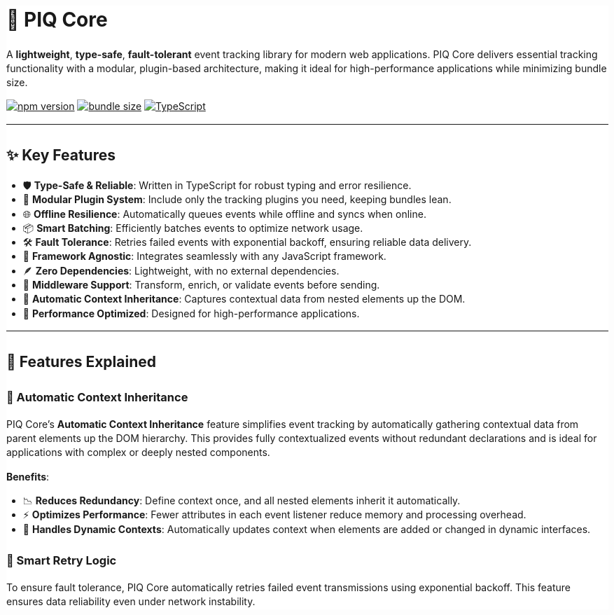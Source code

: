# 🎯 PIQ Core

A **lightweight**, **type-safe**, **fault-tolerant** event tracking library for modern web applications. PIQ Core delivers essential tracking functionality with a modular, plugin-based architecture, making it ideal for high-performance applications while minimizing bundle size.

[![npm version](https://img.shields.io/npm/v/@piq/core.svg)](https://www.npmjs.com/package/@piq/core)
[![bundle size](https://img.shields.io/bundlephobia/minzip/@piq/core)](https://bundlephobia.com/package/@piq/core)
[![TypeScript](https://img.shields.io/badge/TypeScript-Ready-blue.svg)](https://www.typescriptlang.org)

---

## ✨ Key Features

- 🛡️ **Type-Safe & Reliable**: Written in TypeScript for robust typing and error resilience.
- 🔌 **Modular Plugin System**: Include only the tracking plugins you need, keeping bundles lean.
- 🌐 **Offline Resilience**: Automatically queues events while offline and syncs when online.
- 📦 **Smart Batching**: Efficiently batches events to optimize network usage.
- 🛠️ **Fault Tolerance**: Retries failed events with exponential backoff, ensuring reliable data delivery.
- 🎨 **Framework Agnostic**: Integrates seamlessly with any JavaScript framework.
- 🪶 **Zero Dependencies**: Lightweight, with no external dependencies.
- 🔧 **Middleware Support**: Transform, enrich, or validate events before sending.
- 🔄 **Automatic Context Inheritance**: Captures contextual data from nested elements up the DOM.
- 🚀 **Performance Optimized**: Designed for high-performance applications.

---

## 📖 Features Explained

### 🔄 Automatic Context Inheritance

PIQ Core’s **Automatic Context Inheritance** feature simplifies event tracking by automatically gathering contextual data from parent elements up the DOM hierarchy. This provides fully contextualized events without redundant declarations and is ideal for applications with complex or deeply nested components.

**Benefits**:

- 📉 **Reduces Redundancy**: Define context once, and all nested elements inherit it automatically.
- ⚡ **Optimizes Performance**: Fewer attributes in each event listener reduce memory and processing overhead.
- 🔗 **Handles Dynamic Contexts**: Automatically updates context when elements are added or changed in dynamic interfaces.

### 🔄 Smart Retry Logic

To ensure fault tolerance, PIQ Core automatically retries failed event transmissions using exponential backoff. This feature ensures data reliability even under network instability.
